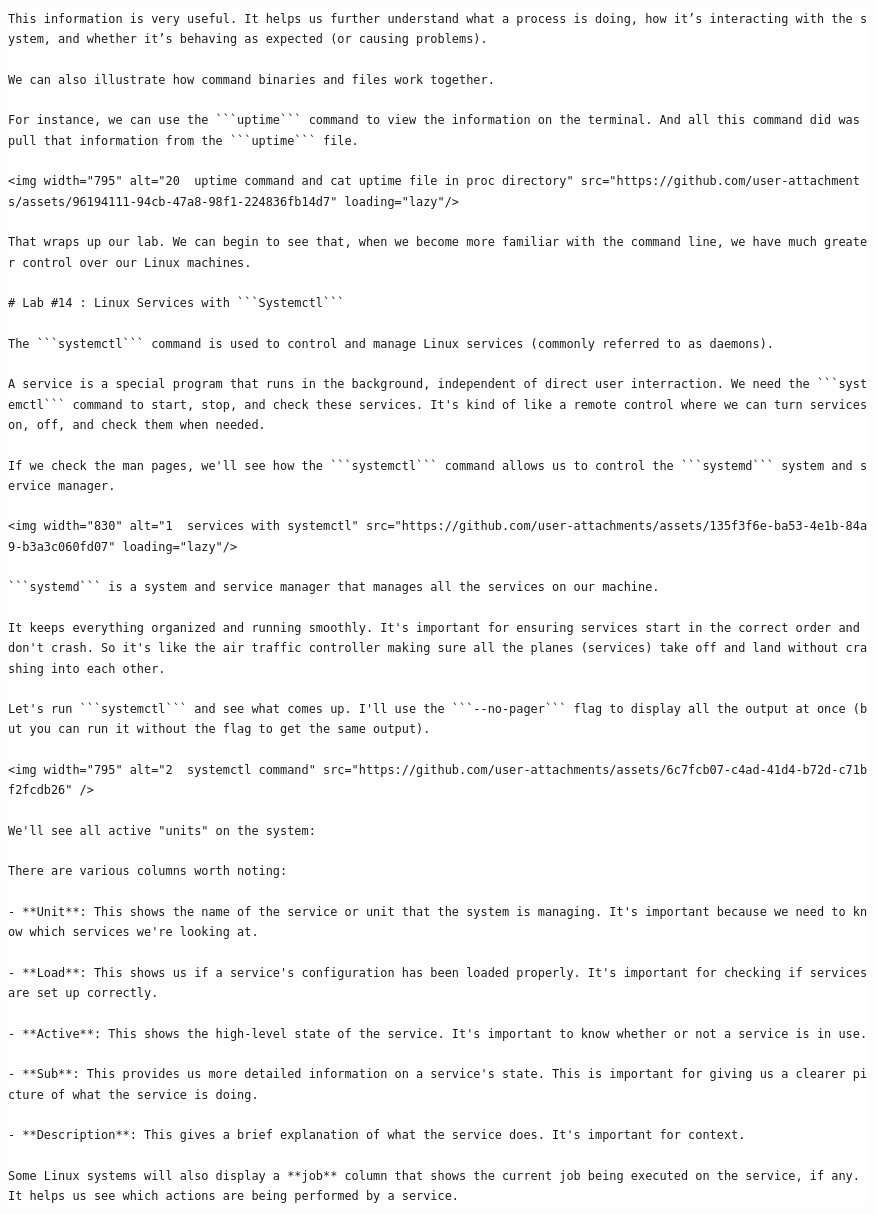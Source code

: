 ```
This information is very useful. It helps us further understand what a process is doing, how it’s interacting with the system, and whether it’s behaving as expected (or causing problems).

We can also illustrate how command binaries and files work together. 

For instance, we can use the ```uptime``` command to view the information on the terminal. And all this command did was pull that information from the ```uptime``` file. 

<img width="795" alt="20  uptime command and cat uptime file in proc directory" src="https://github.com/user-attachments/assets/96194111-94cb-47a8-98f1-224836fb14d7" loading="lazy"/>

That wraps up our lab. We can begin to see that, when we become more familiar with the command line, we have much greater control over our Linux machines.

# Lab #14 : Linux Services with ```Systemctl```

The ```systemctl``` command is used to control and manage Linux services (commonly referred to as daemons).

A service is a special program that runs in the background, independent of direct user interraction. We need the ```systemctl``` command to start, stop, and check these services. It's kind of like a remote control where we can turn services on, off, and check them when needed. 

If we check the man pages, we'll see how the ```systemctl``` command allows us to control the ```systemd``` system and service manager.

<img width="830" alt="1  services with systemctl" src="https://github.com/user-attachments/assets/135f3f6e-ba53-4e1b-84a9-b3a3c060fd07" loading="lazy"/>

```systemd``` is a system and service manager that manages all the services on our machine. 

It keeps everything organized and running smoothly. It's important for ensuring services start in the correct order and don't crash. So it's like the air traffic controller making sure all the planes (services) take off and land without crashing into each other.

Let's run ```systemctl``` and see what comes up. I'll use the ```--no-pager``` flag to display all the output at once (but you can run it without the flag to get the same output). 

<img width="795" alt="2  systemctl command" src="https://github.com/user-attachments/assets/6c7fcb07-c4ad-41d4-b72d-c71bf2fcdb26" />

We'll see all active "units" on the system:

There are various columns worth noting:

- **Unit**: This shows the name of the service or unit that the system is managing. It's important because we need to know which services we're looking at.

- **Load**: This shows us if a service's configuration has been loaded properly. It's important for checking if services are set up correctly.

- **Active**: This shows the high-level state of the service. It's important to know whether or not a service is in use.

- **Sub**: This provides us more detailed information on a service's state. This is important for giving us a clearer picture of what the service is doing.

- **Description**: This gives a brief explanation of what the service does. It's important for context.

Some Linux systems will also display a **job** column that shows the current job being executed on the service, if any. It helps us see which actions are being performed by a service.

```